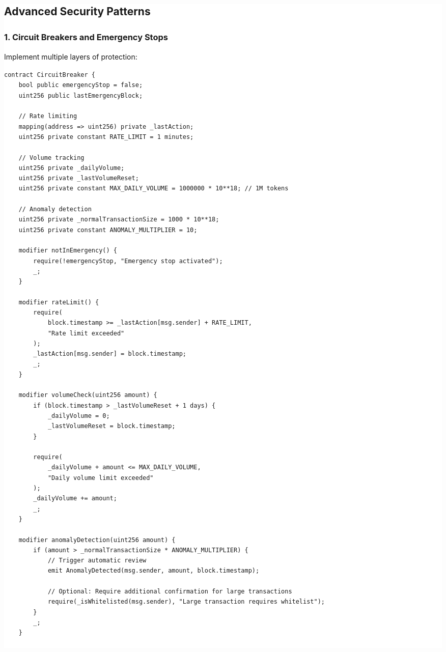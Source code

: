 ## Advanced Security Patterns

### 1. Circuit Breakers and Emergency Stops

Implement multiple layers of protection:

```solidity
contract CircuitBreaker {
    bool public emergencyStop = false;
    uint256 public lastEmergencyBlock;
    
    // Rate limiting
    mapping(address => uint256) private _lastAction;
    uint256 private constant RATE_LIMIT = 1 minutes;
    
    // Volume tracking
    uint256 private _dailyVolume;
    uint256 private _lastVolumeReset;
    uint256 private constant MAX_DAILY_VOLUME = 1000000 * 10**18; // 1M tokens
    
    // Anomaly detection
    uint256 private _normalTransactionSize = 1000 * 10**18;
    uint256 private constant ANOMALY_MULTIPLIER = 10;
    
    modifier notInEmergency() {
        require(!emergencyStop, "Emergency stop activated");
        _;
    }
    
    modifier rateLimit() {
        require(
            block.timestamp >= _lastAction[msg.sender] + RATE_LIMIT,
            "Rate limit exceeded"
        );
        _lastAction[msg.sender] = block.timestamp;
        _;
    }
    
    modifier volumeCheck(uint256 amount) {
        if (block.timestamp > _lastVolumeReset + 1 days) {
            _dailyVolume = 0;
            _lastVolumeReset = block.timestamp;
        }
        
        require(
            _dailyVolume + amount <= MAX_DAILY_VOLUME,
            "Daily volume limit exceeded"
        );
        _dailyVolume += amount;
        _;
    }
    
    modifier anomalyDetection(uint256 amount) {
        if (amount > _normalTransactionSize * ANOMALY_MULTIPLIER) {
            // Trigger automatic review
            emit AnomalyDetected(msg.sender, amount, block.timestamp);
            
            // Optional: Require additional confirmation for large transactions
            require(_isWhitelisted(msg.sender), "Large transaction requires whitelist");
        }
        _;
    }
    
```